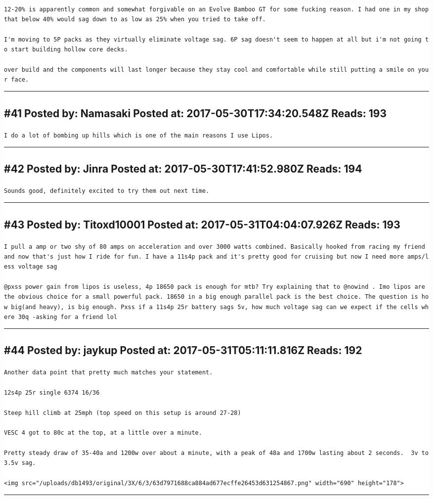 ```
12-20% is apparently common and somewhat forgivable on an Evolve Bamboo GT for some fucking reason. I had one in my shop that below 40% would sag down to as low as 25% when you tried to take off. 

I'm moving to 5P packs as they virtually eliminate voltage sag. 6P sag doesn't seem to happen at all but i'm not going to start building hollow core decks.  

over build and the components will last longer because they stay cool and comfortable while still putting a smile on your face.
```

---
## \#41 Posted by: Namasaki Posted at: 2017-05-30T17:34:20.548Z Reads: 193

```
I do a lot of bombing up hills which is one of the main reasons I use Lipos.
```

---
## \#42 Posted by: Jinra Posted at: 2017-05-30T17:41:52.980Z Reads: 194

```
Sounds good, definitely excited to try them out next time.
```

---
## \#43 Posted by: Titoxd10001 Posted at: 2017-05-31T04:04:07.926Z Reads: 193

```
I pull a amp or two shy of 80 amps on acceleration and over 3000 watts combined. Basically hooked from racing my friend and now that's just how I ride for fun. I have a 11s4p pack and it's pretty good for cruising but now I need more amps/less voltage sag

@pxss power gain from lipos is useless, 4p 18650 pack is enough for mtb? Try explaining that to @nowind . Imo lipos are the obvious choice for a small powerful pack. 18650 in a big enough parallel​ pack is the best choice. The question is how big(and heavy), is big enough. Pxss if a 11s4p 25r battery sags 5v, how much voltage sag can we expect if the cells where 30q -asking for a friend lol
```

---
## \#44 Posted by: jaykup Posted at: 2017-05-31T05:11:11.816Z Reads: 192

```
Another data point that pretty much matches your statement.

12s4p 25r single 6374 16/36

Steep hill climb at 25mph (top speed on this setup is around 27-28)

VESC 4 got to 80c at the top, at a little over a minute.

Pretty steady draw of 35-40a and 1200w over about a minute, with a peak of 48a and 1700w lasting about 2 seconds.  3v to 3.5v sag.

<img src="/uploads/db1493/original/3X/6/3/63d7971688ca884ad677ecffe26453d631254867.png" width="690" height="178">
```

---